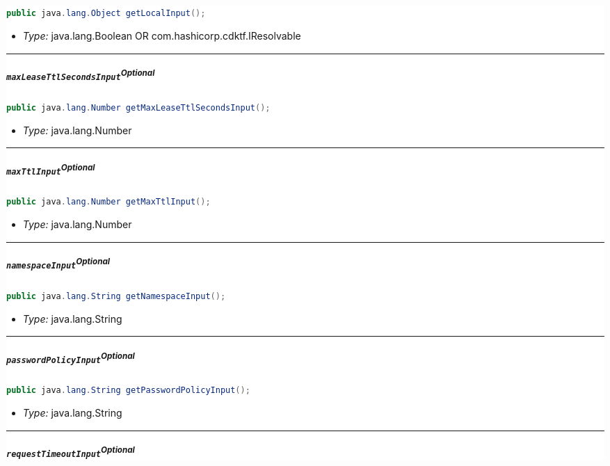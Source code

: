 ```java
public java.lang.Object getLocalInput();
```

- *Type:* java.lang.Boolean OR com.hashicorp.cdktf.IResolvable

---

##### `maxLeaseTtlSecondsInput`<sup>Optional</sup> <a name="maxLeaseTtlSecondsInput" id="@cdktf/provider-vault.adSecretBackend.AdSecretBackend.property.maxLeaseTtlSecondsInput"></a>

```java
public java.lang.Number getMaxLeaseTtlSecondsInput();
```

- *Type:* java.lang.Number

---

##### `maxTtlInput`<sup>Optional</sup> <a name="maxTtlInput" id="@cdktf/provider-vault.adSecretBackend.AdSecretBackend.property.maxTtlInput"></a>

```java
public java.lang.Number getMaxTtlInput();
```

- *Type:* java.lang.Number

---

##### `namespaceInput`<sup>Optional</sup> <a name="namespaceInput" id="@cdktf/provider-vault.adSecretBackend.AdSecretBackend.property.namespaceInput"></a>

```java
public java.lang.String getNamespaceInput();
```

- *Type:* java.lang.String

---

##### `passwordPolicyInput`<sup>Optional</sup> <a name="passwordPolicyInput" id="@cdktf/provider-vault.adSecretBackend.AdSecretBackend.property.passwordPolicyInput"></a>

```java
public java.lang.String getPasswordPolicyInput();
```

- *Type:* java.lang.String

---

##### `requestTimeoutInput`<sup>Optional</sup> <a name="requestTimeoutInput" id="@cdktf/provider-vault.adSecretBackend.AdSecretBackend.property.requestTimeoutInput"></a>
